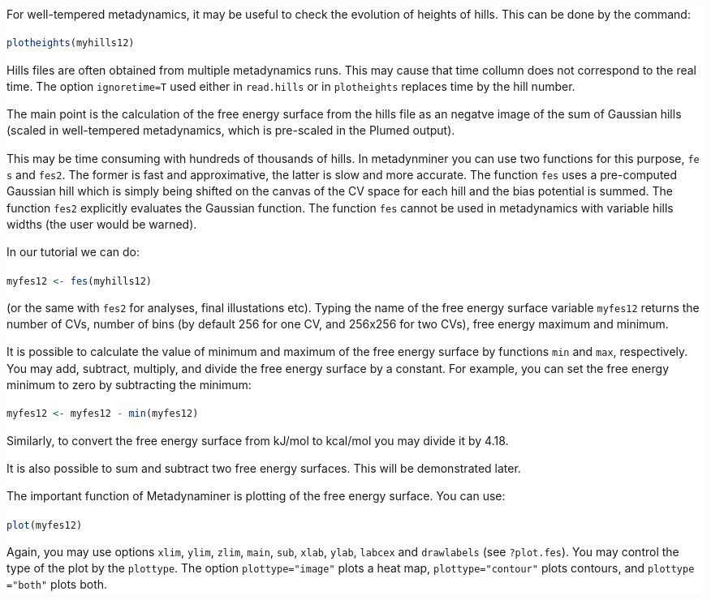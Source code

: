 For well-tempered metadynamics, it may be useful to check the evolution of heights of hills. This
can be done by the command:

```R
plotheights(myhills12)
```

Hills files are often obtained from multiple metadynamics runs. This may cause that time
collumn does not correspond to the real time. The option `ignoretime=T` used either in
`read.hills` or in `plotheights` replaces time by the hill number.

The main point is the calculation of the free energy surface from the hills file as an
negatve image of the sum of Gaussian hills (scaled in well-tempered metadynamics, which
is pre-scaled in the Plumed output).

This may be time consuming with hundreds of thousands of hills. In metadynminer
you can use two functions for this purpose, `fes` and `fes2`. The former is fast and
approximative, the latter is slow and more accurate. The function `fes` uses a pre-computed
Gaussian hill which is simply being shifted on the canvas of the CV space for each hill
and the bias potential is summed. The function `fes2` explicitly evaluates the Gaussian
function. The function `fes` cannot be used in metadynamics with variable hills widths
(the user would be warned).

In our tutorial we can do:

```R
myfes12 <- fes(myhills12)
```

(or the same with `fes2` for analyses, final illustations etc). Typing the name of the
free energy surface variable `myfes12` returns the number of CVs, number of bins
(by default 256 for one CV, and 256x256 for two CVs), free energy maximum and minimum.

It is possible to calculate the value of minimum and maximum of the free energy surface by
functions `min` and `max`, respectively. You may add, subtract, multiply, and divide
the free energy surface by a constant. For example, you can set the free energy
minimum to zero by subtracting the minimum:

```R
myfes12 <- myfes12 - min(myfes12)
```

Similarly, to convert the free energy surface from kJ/mol to kcal/mol you may
divide it by 4.18.

It is also possible to sum and subtract two free energy surfaces. This will be
demonstrated later.

The important function of Metadynaminer is plotting of the free energy surface.
You can use:

```R
plot(myfes12)
```

Again, you may use options `xlim`, `ylim`, `zlim`, `main`, `sub`, `xlab`, `ylab`,
`labcex` and `drawlabels` (see `?plot.fes`). You may control the type of the plot
by the `plottype`. The option `plottype="image"` plots a heat map,
`plottype="contour"` plots contours, and `plottype="both"` plots both. 
